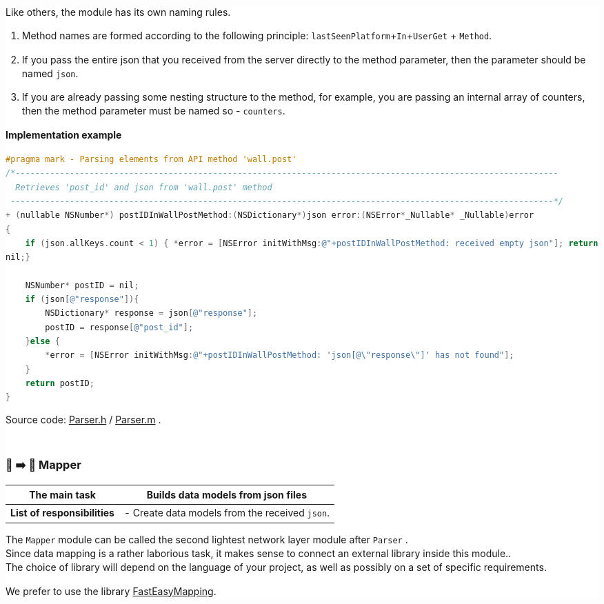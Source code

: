 Like others, the module has its own naming rules.

1. Method names are formed according to the following principle: `lastSeenPlatform`+`In`+`UserGet` + `Method`.

2. If you pass the entire json that you received from the server directly to the method parameter, then the parameter should be named `json`.

3. If you are already passing some nesting structure to the method, for example, you are passing an internal array of counters, then the method parameter must be named so - `counters`.

**Implementation example**

```objectivec
#pragma mark - Parsing elements from API method 'wall.post'
/*--------------------------------------------------------------------------------------------------------------
  Retrieves 'post_id' and json from 'wall.post' method
 --------------------------------------------------------------------------------------------------------------*/
+ (nullable NSNumber*) postIDInWallPostMethod:(NSDictionary*)json error:(NSError*_Nullable* _Nullable)error
{
    if (json.allKeys.count < 1) { *error = [NSError initWithMsg:@"+postIDInWallPostMethod: received empty json"]; return nil;}

    NSNumber* postID = nil;
    if (json[@"response"]){
        NSDictionary* response = json[@"response"];
        postID = response[@"post_id"];
    }else {
        *error = [NSError initWithMsg:@"+postIDInWallPostMethod: 'json[@\"response\"]' has not found"];
    }
    return postID;
}
```

Source code: [Parser.h](CodeSnippets(EN)/Parser.h) / [Parser.m](CodeSnippets(EN)/Parser.m) .
<br><br>

### 📄 ➡️ 💾 Mapper

| The main task                | Builds data models from json files             |
| ---------------------------- | ---------------------------------------------- |
| **List of responsibilities** | - Create data models from the received `json`. |

The `Mapper` module can be called the second lightest network layer module after `Parser` .<br>
Since data mapping is a rather laborious task, it makes sense to connect an external library inside this module..<br>
The choice of library will depend on the language of your project, as well as possibly on a set of specific requirements.<br>

We prefer to use the library [FastEasyMapping](https://github.com/Yalantis/FastEasyMapping).
